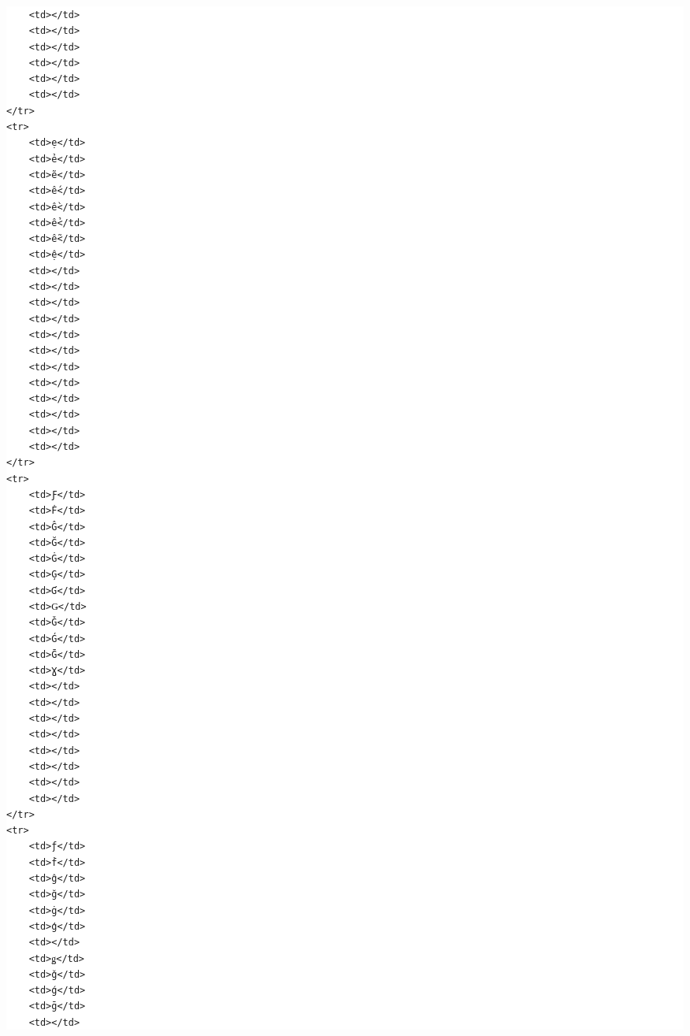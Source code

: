         <td></td>
        <td></td>
        <td></td>
        <td></td>
        <td></td>
        <td></td>
    </tr>
    <tr>
        <td>ẹ</td>
        <td>ẻ</td>
        <td>ẽ</td>
        <td>ế</td>
        <td>ề</td>
        <td>ể</td>
        <td>ễ</td>
        <td>ệ</td>
        <td></td>
        <td></td>
        <td></td>
        <td></td>
        <td></td>
        <td></td>
        <td></td>
        <td></td>
        <td></td>
        <td></td>
        <td></td>
        <td></td>
    </tr>
    <tr>
        <td>Ƒ</td>
        <td>Ḟ</td>
        <td>Ĝ</td>
        <td>Ğ</td>
        <td>Ġ</td>
        <td>Ģ</td>
        <td>Ɠ</td>
        <td>Ǥ</td>
        <td>Ǧ</td>
        <td>Ǵ</td>
        <td>Ḡ</td>
        <td>Ɣ</td>
        <td></td>
        <td></td>
        <td></td>
        <td></td>
        <td></td>
        <td></td>
        <td></td>
        <td></td>
    </tr>
    <tr>
        <td>ƒ</td>
        <td>ḟ</td>
        <td>ĝ</td>
        <td>ğ</td>
        <td>ġ</td>
        <td>ģ</td>
        <td></td>
        <td>ǥ</td>
        <td>ǧ</td>
        <td>ǵ</td>
        <td>ḡ</td>
        <td></td>